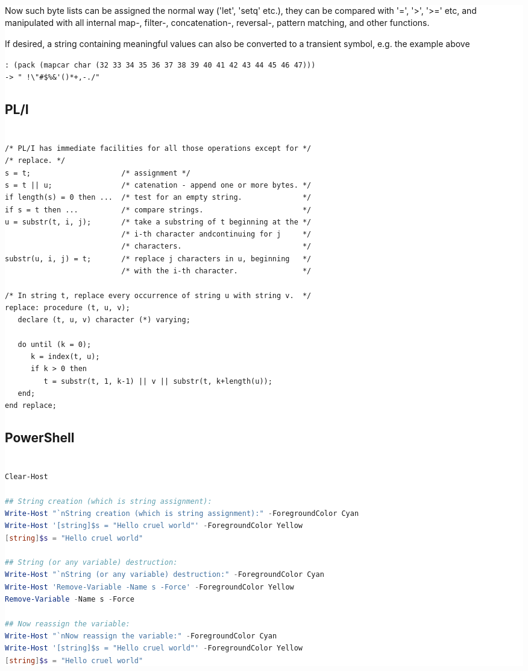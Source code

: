 Now such byte lists can be assigned the normal way ('let', 'setq' etc.), they
can be compared with '=', '>', '>=' etc, and manipulated with all internal map-,
filter-, concatenation-, reversal-, pattern matching, and other functions.

If desired, a string containing meaningful values can also be converted to
a transient symbol, e.g. the example above

```PicoLisp
: (pack (mapcar char (32 33 34 35 36 37 38 39 40 41 42 43 44 45 46 47)))
-> " !\"#$%&'()*+,-./"
```



## PL/I


```PL/I

/* PL/I has immediate facilities for all those operations except for */
/* replace. */
s = t;                     /* assignment */
s = t || u;                /* catenation - append one or more bytes. */
if length(s) = 0 then ...  /* test for an empty string.              */
if s = t then ...          /* compare strings.                       */
u = substr(t, i, j);       /* take a substring of t beginning at the */
                           /* i-th character andcontinuing for j     */
                           /* characters.                            */
substr(u, i, j) = t;       /* replace j characters in u, beginning   */
                           /* with the i-th character.               */

/* In string t, replace every occurrence of string u with string v.  */
replace: procedure (t, u, v);
   declare (t, u, v) character (*) varying;

   do until (k = 0);
      k = index(t, u);
      if k > 0 then
         t = substr(t, 1, k-1) || v || substr(t, k+length(u));
   end;
end replace;

```



## PowerShell


```PowerShell

Clear-Host

## String creation (which is string assignment):
Write-Host "`nString creation (which is string assignment):" -ForegroundColor Cyan
Write-Host '[string]$s = "Hello cruel world"' -ForegroundColor Yellow
[string]$s = "Hello cruel world"

## String (or any variable) destruction:
Write-Host "`nString (or any variable) destruction:" -ForegroundColor Cyan
Write-Host 'Remove-Variable -Name s -Force' -ForegroundColor Yellow
Remove-Variable -Name s -Force

## Now reassign the variable:
Write-Host "`nNow reassign the variable:" -ForegroundColor Cyan
Write-Host '[string]$s = "Hello cruel world"' -ForegroundColor Yellow
[string]$s = "Hello cruel world"

```